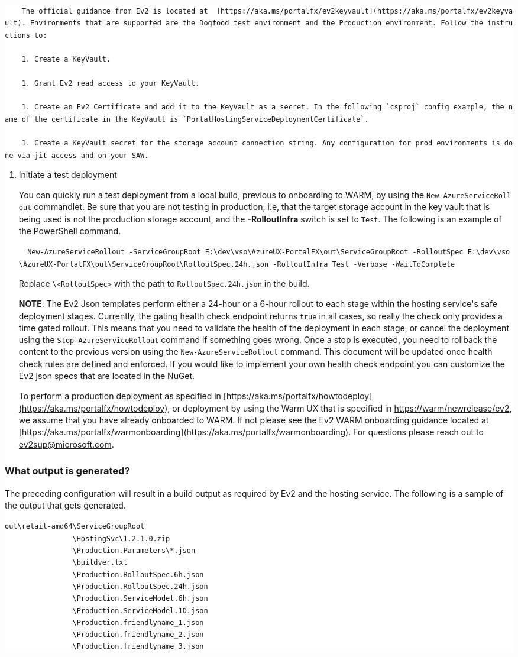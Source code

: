         The official guidance from Ev2 is located at  [https://aka.ms/portalfx/ev2keyvault](https://aka.ms/portalfx/ev2keyvault). Environments that are supported are the Dogfood test environment and the Production environment. Follow the instructions to:

        1. Create a KeyVault. 

        1. Grant Ev2 read access to your KeyVault.

        1. Create an Ev2 Certificate and add it to the KeyVault as a secret. In the following `csproj` config example, the name of the certificate in the KeyVault is `PortalHostingServiceDeploymentCertificate`.
        
        1. Create a KeyVault secret for the storage account connection string. Any configuration for prod environments is done via jit access and on your SAW.

1.  Initiate a test deployment

      You can quickly run a test deployment from a local build, previous to onboarding to WARM, by using the `New-AzureServiceRollout` commandlet.  Be sure that you are not testing in production, i.e, that the target storage account in the key vault that is being used is not the production storage account, and the **-RolloutInfra** switch is set to `Test`.  The following is an example of the PowerShell command.

      ```
        New-AzureServiceRollout -ServiceGroupRoot E:\dev\vso\AzureUX-PortalFX\out\ServiceGroupRoot -RolloutSpec E:\dev\vso\AzureUX-PortalFX\out\ServiceGroupRoot\RolloutSpec.24h.json -RolloutInfra Test -Verbose -WaitToComplete
    ```

      Replace `\<RolloutSpec>` with the path to `RolloutSpec.24h.json` in the build.


    **NOTE**: The Ev2 Json templates perform either a 24-hour or a 6-hour rollout to each stage within the hosting service's safe deployment stages. Currently, the gating health check endpoint returns `true` in all cases, so really the check only provides a time gated rollout.  This means that you need to validate the health of the deployment in each stage, or cancel the deployment using the `Stop-AzureServiceRollout` command if something goes wrong. Once a stop is executed, you need to rollback the content to the previous version using the `New-AzureServiceRollout` command.  This document will be updated once health check rules are defined and enforced.  If you would like to implement your own health check endpoint you can customize the Ev2 json specs that are located in the NuGet.
    
    To perform a production deployment as specified in [https://aka.ms/portalfx/howtodeploy](https://aka.ms/portalfx/howtodeploy), or deployment by using the Warm UX that is specified in [https://warm/newrelease/ev2](https://warm/newrelease/ev2), we assume that you have already onboarded to WARM. If not please see the Ev2 WARM onboarding guidance located at [https://aka.ms/portalfx/warmonboarding](https://aka.ms/portalfx/warmonboarding). For questions please reach out to  <a href="mailto:ev2sup@microsoft.com?subject=Ev2 WARM onboarding">ev2sup@microsoft.com</a>.

### What output is generated?

The preceding  configuration will result in a build output as required by Ev2 and the hosting service. The following  is a sample of the output that gets generated.

  ```
  out\retail-amd64\ServiceGroupRoot
                  \HostingSvc\1.2.1.0.zip
                  \Production.Parameters\*.json
                  \buildver.txt
                  \Production.RolloutSpec.6h.json
                  \Production.RolloutSpec.24h.json
                  \Production.ServiceModel.6h.json
                  \Production.ServiceModel.1D.json
                  \Production.friendlyname_1.json
                  \Production.friendlyname_2.json
                  \Production.friendlyname_3.json
  ```
